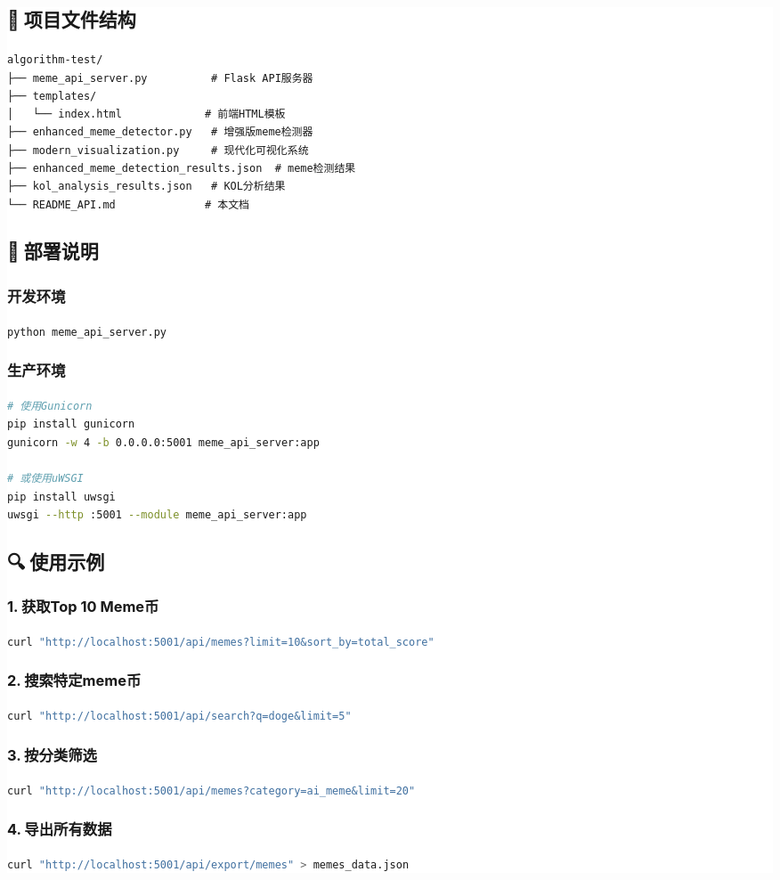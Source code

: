 ## 📁 项目文件结构

```
algorithm-test/
├── meme_api_server.py          # Flask API服务器
├── templates/
│   └── index.html             # 前端HTML模板
├── enhanced_meme_detector.py   # 增强版meme检测器
├── modern_visualization.py     # 现代化可视化系统
├── enhanced_meme_detection_results.json  # meme检测结果
├── kol_analysis_results.json   # KOL分析结果
└── README_API.md              # 本文档
```

## 🚀 部署说明

### 开发环境
```bash
python meme_api_server.py
```

### 生产环境
```bash
# 使用Gunicorn
pip install gunicorn
gunicorn -w 4 -b 0.0.0.0:5001 meme_api_server:app

# 或使用uWSGI
pip install uwsgi
uwsgi --http :5001 --module meme_api_server:app
```

## 🔍 使用示例

### 1. 获取Top 10 Meme币
```bash
curl "http://localhost:5001/api/memes?limit=10&sort_by=total_score"
```

### 2. 搜索特定meme币
```bash
curl "http://localhost:5001/api/search?q=doge&limit=5"
```

### 3. 按分类筛选
```bash
curl "http://localhost:5001/api/memes?category=ai_meme&limit=20"
```

### 4. 导出所有数据
```bash
curl "http://localhost:5001/api/export/memes" > memes_data.json
```
